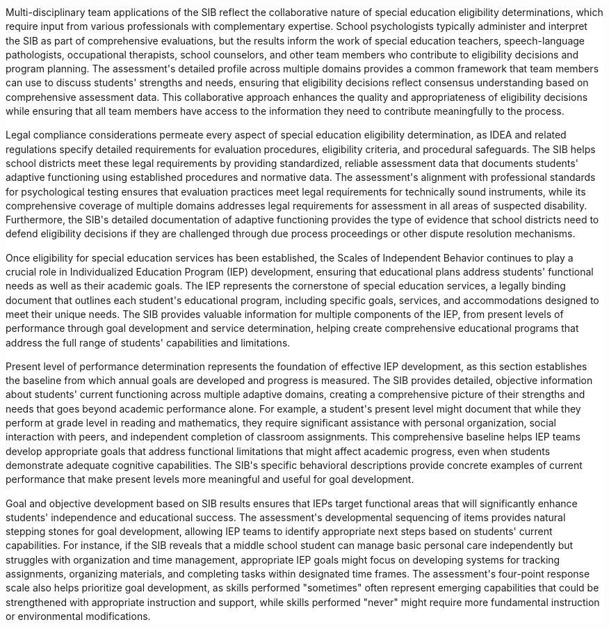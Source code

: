 Multi-disciplinary team applications of the SIB reflect the collaborative nature of special education eligibility determinations, which require input from various professionals with complementary expertise. School psychologists typically administer and interpret the SIB as part of comprehensive evaluations, but the results inform the work of special education teachers, speech-language pathologists, occupational therapists, school counselors, and other team members who contribute to eligibility decisions and program planning. The assessment's detailed profile across multiple domains provides a common framework that team members can use to discuss students' strengths and needs, ensuring that eligibility decisions reflect consensus understanding based on comprehensive assessment data. This collaborative approach enhances the quality and appropriateness of eligibility decisions while ensuring that all team members have access to the information they need to contribute meaningfully to the process.

Legal compliance considerations permeate every aspect of special education eligibility determination, as IDEA and related regulations specify detailed requirements for evaluation procedures, eligibility criteria, and procedural safeguards. The SIB helps school districts meet these legal requirements by providing standardized, reliable assessment data that documents students' adaptive functioning using established procedures and normative data. The assessment's alignment with professional standards for psychological testing ensures that evaluation practices meet legal requirements for technically sound instruments, while its comprehensive coverage of multiple domains addresses legal requirements for assessment in all areas of suspected disability. Furthermore, the SIB's detailed documentation of adaptive functioning provides the type of evidence that school districts need to defend eligibility decisions if they are challenged through due process proceedings or other dispute resolution mechanisms.

Once eligibility for special education services has been established, the Scales of Independent Behavior continues to play a crucial role in Individualized Education Program (IEP) development, ensuring that educational plans address students' functional needs as well as their academic goals. The IEP represents the cornerstone of special education services, a legally binding document that outlines each student's educational program, including specific goals, services, and accommodations designed to meet their unique needs. The SIB provides valuable information for multiple components of the IEP, from present levels of performance through goal development and service determination, helping create comprehensive educational programs that address the full range of students' capabilities and limitations.

Present level of performance determination represents the foundation of effective IEP development, as this section establishes the baseline from which annual goals are developed and progress is measured. The SIB provides detailed, objective information about students' current functioning across multiple adaptive domains, creating a comprehensive picture of their strengths and needs that goes beyond academic performance alone. For example, a student's present level might document that while they perform at grade level in reading and mathematics, they require significant assistance with personal organization, social interaction with peers, and independent completion of classroom assignments. This comprehensive baseline helps IEP teams develop appropriate goals that address functional limitations that might affect academic progress, even when students demonstrate adequate cognitive capabilities. The SIB's specific behavioral descriptions provide concrete examples of current performance that make present levels more meaningful and useful for goal development.

Goal and objective development based on SIB results ensures that IEPs target functional areas that will significantly enhance students' independence and educational success. The assessment's developmental sequencing of items provides natural stepping stones for goal development, allowing IEP teams to identify appropriate next steps based on students' current capabilities. For instance, if the SIB reveals that a middle school student can manage basic personal care independently but struggles with organization and time management, appropriate IEP goals might focus on developing systems for tracking assignments, organizing materials, and completing tasks within designated time frames. The assessment's four-point response scale also helps prioritize goal development, as skills performed "sometimes" often represent emerging capabilities that could be strengthened with appropriate instruction and support, while skills performed "never" might require more fundamental instruction or environmental modifications.

